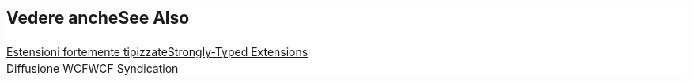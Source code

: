 ## <a name="see-also"></a><span data-ttu-id="91e11-137">Vedere anche</span><span class="sxs-lookup"><span data-stu-id="91e11-137">See Also</span></span>  
 [<span data-ttu-id="91e11-138">Estensioni fortemente tipizzate</span><span class="sxs-lookup"><span data-stu-id="91e11-138">Strongly-Typed Extensions</span></span>](../../../../docs/framework/wcf/samples/strongly-typed-extensions-sample.md)  
 [<span data-ttu-id="91e11-139">Diffusione WCF</span><span class="sxs-lookup"><span data-stu-id="91e11-139">WCF Syndication</span></span>](../../../../docs/framework/wcf/feature-details/wcf-syndication.md)
